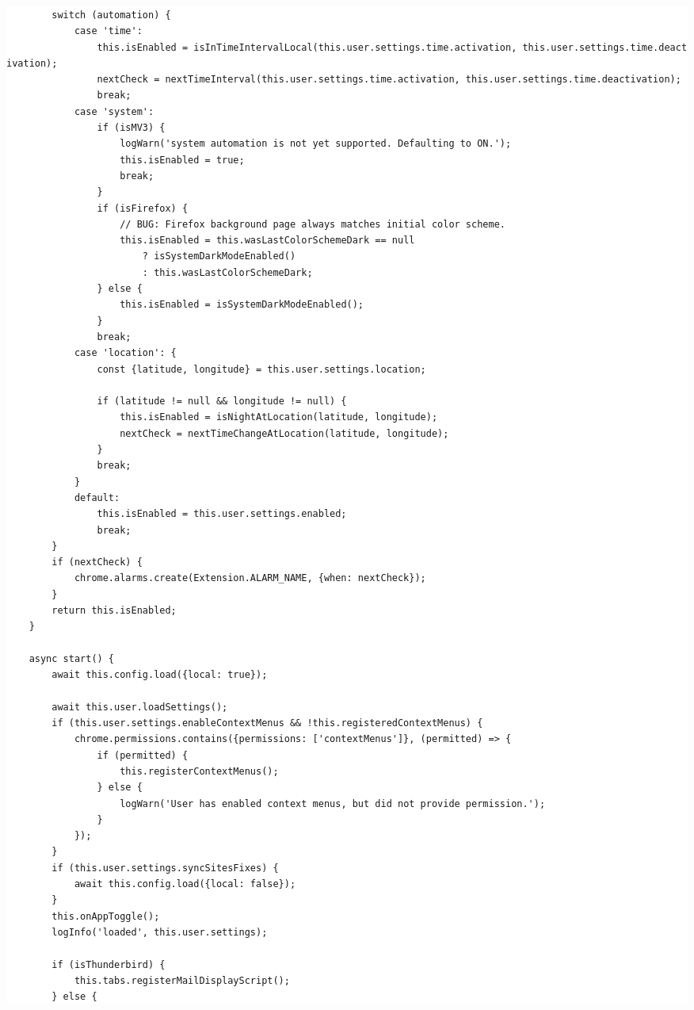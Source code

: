 ```console
        switch (automation) {
            case 'time':
                this.isEnabled = isInTimeIntervalLocal(this.user.settings.time.activation, this.user.settings.time.deactivation);
                nextCheck = nextTimeInterval(this.user.settings.time.activation, this.user.settings.time.deactivation);
                break;
            case 'system':
                if (isMV3) {
                    logWarn('system automation is not yet supported. Defaulting to ON.');
                    this.isEnabled = true;
                    break;
                }
                if (isFirefox) {
                    // BUG: Firefox background page always matches initial color scheme.
                    this.isEnabled = this.wasLastColorSchemeDark == null
                        ? isSystemDarkModeEnabled()
                        : this.wasLastColorSchemeDark;
                } else {
                    this.isEnabled = isSystemDarkModeEnabled();
                }
                break;
            case 'location': {
                const {latitude, longitude} = this.user.settings.location;

                if (latitude != null && longitude != null) {
                    this.isEnabled = isNightAtLocation(latitude, longitude);
                    nextCheck = nextTimeChangeAtLocation(latitude, longitude);
                }
                break;
            }
            default:
                this.isEnabled = this.user.settings.enabled;
                break;
        }
        if (nextCheck) {
            chrome.alarms.create(Extension.ALARM_NAME, {when: nextCheck});
        }
        return this.isEnabled;
    }

    async start() {
        await this.config.load({local: true});

        await this.user.loadSettings();
        if (this.user.settings.enableContextMenus && !this.registeredContextMenus) {
            chrome.permissions.contains({permissions: ['contextMenus']}, (permitted) => {
                if (permitted) {
                    this.registerContextMenus();
                } else {
                    logWarn('User has enabled context menus, but did not provide permission.');
                }
            });
        }
        if (this.user.settings.syncSitesFixes) {
            await this.config.load({local: false});
        }
        this.onAppToggle();
        logInfo('loaded', this.user.settings);

        if (isThunderbird) {
            this.tabs.registerMailDisplayScript();
        } else {
```
